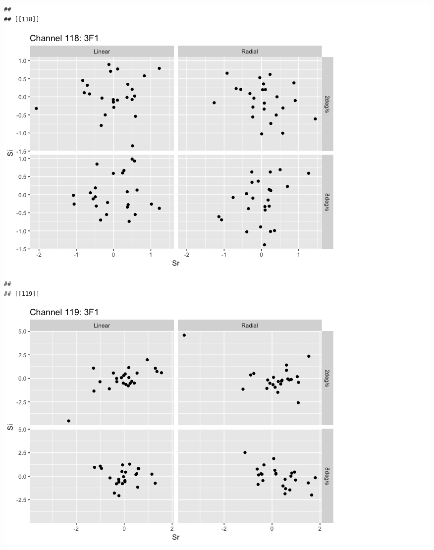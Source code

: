     ## 
    ## [[118]]

![](3F1-plt001_files/figure-markdown_github-ascii_identifiers/plot-all-channels-118.png)

    ## 
    ## [[119]]

![](3F1-plt001_files/figure-markdown_github-ascii_identifiers/plot-all-channels-119.png)
